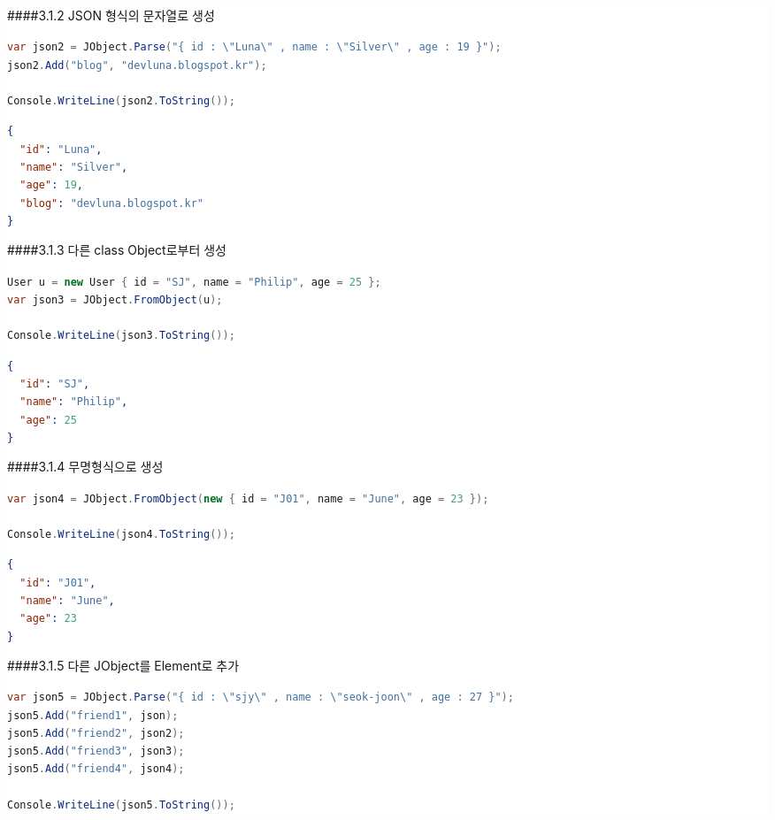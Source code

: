####3.1.2 JSON 형식의 문자열로 생성

```C#
var json2 = JObject.Parse("{ id : \"Luna\" , name : \"Silver\" , age : 19 }");
json2.Add("blog", "devluna.blogspot.kr");

Console.WriteLine(json2.ToString());
```
```JSON
{
  "id": "Luna",
  "name": "Silver",
  "age": 19,
  "blog": "devluna.blogspot.kr"
}
```

####3.1.3 다른 class Object로부터 생성

```C#
User u = new User { id = "SJ", name = "Philip", age = 25 };
var json3 = JObject.FromObject(u);

Console.WriteLine(json3.ToString());
```

```JSON
{
  "id": "SJ",
  "name": "Philip",
  "age": 25
}
```

####3.1.4 무명형식으로 생성

```C#
var json4 = JObject.FromObject(new { id = "J01", name = "June", age = 23 });

Console.WriteLine(json4.ToString());
```

```JSON
{
  "id": "J01",
  "name": "June",
  "age": 23
}
```

####3.1.5 다른 JObject를 Element로 추가

```C#
var json5 = JObject.Parse("{ id : \"sjy\" , name : \"seok-joon\" , age : 27 }");
json5.Add("friend1", json);
json5.Add("friend2", json2);
json5.Add("friend3", json3);
json5.Add("friend4", json4);

Console.WriteLine(json5.ToString());
```
